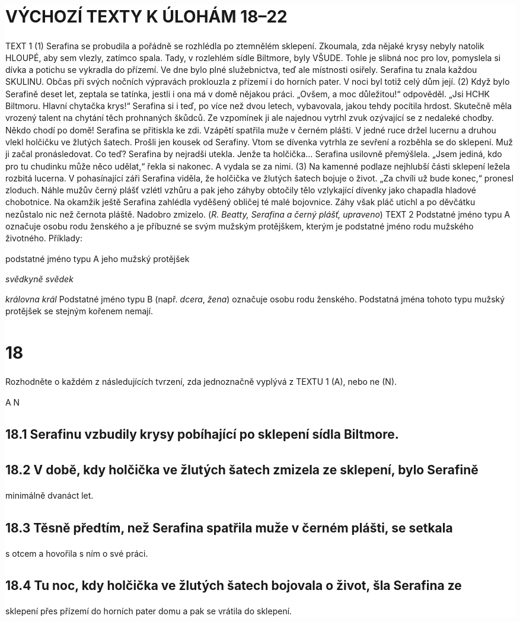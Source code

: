 VÝCHOZÍ TEXTY K ÚLOHÁM 18–22
===

TEXT 1
(1) Serafina se probudila a pořádně se rozhlédla po ztemnělém sklepení. Zkoumala, 
zda nějaké krysy nebyly natolik HLOUPÉ, aby sem vlezly, zatímco spala. Tady, v rozlehlém 
sídle Biltmore, byly VŠUDE. Tohle je slibná noc pro lov, pomyslela si dívka a potichu se 
vykradla do přízemí. Ve dne bylo plné služebnictva, teď ale místnosti osiřely. Serafina 
tu znala každou SKULINU. Občas při svých nočních výpravách proklouzla z přízemí i do 
horních pater. V noci byl totiž celý dům její.
(2) Když bylo Serafině deset let, zeptala se tatínka, jestli i ona má v domě nějakou 
práci. „Ovšem, a moc důležitou!“ odpověděl. „Jsi HCHK Biltmoru. Hlavní chytačka krys!“
Serafina si i teď, po více než dvou letech, vybavovala, jakou tehdy pocítila hrdost. 
Skutečně měla vrozený talent na chytání těch prohnaných škůdců. Ze vzpomínek ji ale 
najednou vytrhl zvuk ozývající se z nedaleké chodby. Někdo chodí po domě!
Serafina se přitiskla ke zdi. Vzápětí spatřila muže v černém plášti. V jedné ruce držel 
lucernu a druhou vlekl holčičku ve žlutých šatech. Prošli jen kousek od Serafiny. Vtom 
se dívenka vytrhla ze sevření a rozběhla se do sklepení. Muž ji začal pronásledovat. Co 
teď? Serafina by nejradši utekla. Jenže ta holčička… Serafina usilovně přemýšlela. „Jsem 
jediná, kdo pro tu chudinku může něco udělat,“ řekla si nakonec. A vydala se za nimi.
(3) Na kamenné podlaze nejhlubší části sklepení ležela rozbitá lucerna. V pohasínající 
záři Serafina viděla, že holčička ve žlutých šatech bojuje o život. „Za chvíli už bude konec,“ 
pronesl zloduch. Náhle mužův černý plášť vzlétl vzhůru a pak jeho záhyby obtočily tělo 
vzlykající dívenky jako chapadla hladové chobotnice. Na okamžik ještě Serafina zahlédla 
vyděšený obličej té malé bojovnice. Záhy však pláč utichl a po děvčátku nezůstalo nic 
než černota pláště. Nadobro zmizelo.
(*R. Beatty, Serafina a černý plášť, upraveno*)
TEXT 2
Podstatné jméno typu A označuje osobu rodu ženského a je příbuzné se svým 
mužským protějškem, kterým je podstatné jméno rodu mužského životného. Příklady: 
 
 
podstatné jméno typu A 
jeho mužský protějšek
 
 
*svědkyně* 
*svědek* 
 
 
*královna* 
*král* 
Podstatné jméno typu B (např. *dcera*, *žena*) označuje osobu rodu ženského. Podstatná 
jména tohoto typu mužský protějšek se stejným kořenem nemají.
# 18 
Rozhodněte o každém z následujících tvrzení, zda jednoznačně vyplývá 
z TEXTU 1 (A), nebo ne (N).
 
A 
N
## 18.1 Serafinu vzbudily krysy pobíhající po sklepení sídla Biltmore. 
## 18.2 V době, kdy holčička ve žlutých šatech zmizela ze sklepení, bylo Serafině  
minimálně dvanáct let. 
## 18.3 Těsně předtím, než Serafina spatřila muže v černém plášti, se setkala  
s otcem a hovořila s ním o své práci. 
## 18.4 Tu noc, kdy holčička ve žlutých šatech bojovala o život, šla Serafina ze  
sklepení přes přízemí do horních pater domu a pak se vrátila do sklepení. 